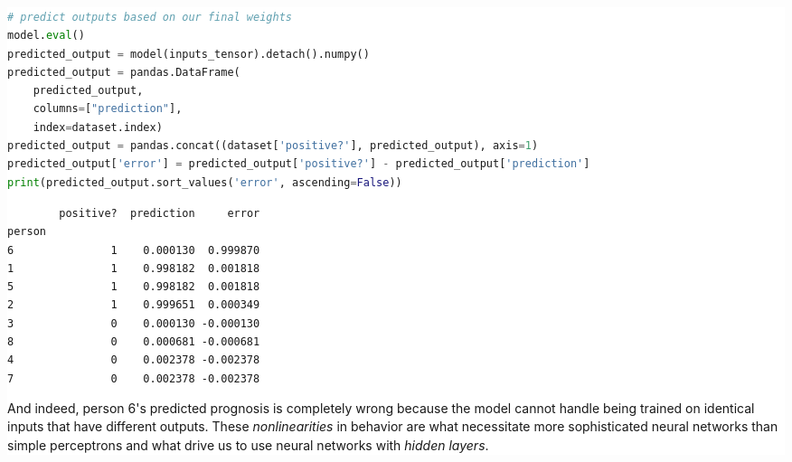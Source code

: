 
```python
# predict outputs based on our final weights
model.eval()
predicted_output = model(inputs_tensor).detach().numpy()
predicted_output = pandas.DataFrame(
    predicted_output,
    columns=["prediction"],
    index=dataset.index)
predicted_output = pandas.concat((dataset['positive?'], predicted_output), axis=1)
predicted_output['error'] = predicted_output['positive?'] - predicted_output['prediction']
print(predicted_output.sort_values('error', ascending=False))
```

            positive?  prediction     error
    person                                 
    6               1    0.000130  0.999870
    1               1    0.998182  0.001818
    5               1    0.998182  0.001818
    2               1    0.999651  0.000349
    3               0    0.000130 -0.000130
    8               0    0.000681 -0.000681
    4               0    0.002378 -0.002378
    7               0    0.002378 -0.002378


And indeed, person 6's predicted prognosis is completely wrong because the model cannot handle being trained on identical inputs that have different outputs.  These _nonlinearities_ in behavior are what necessitate more sophisticated neural networks than simple perceptrons and what drive us to use neural networks with _hidden layers_.
